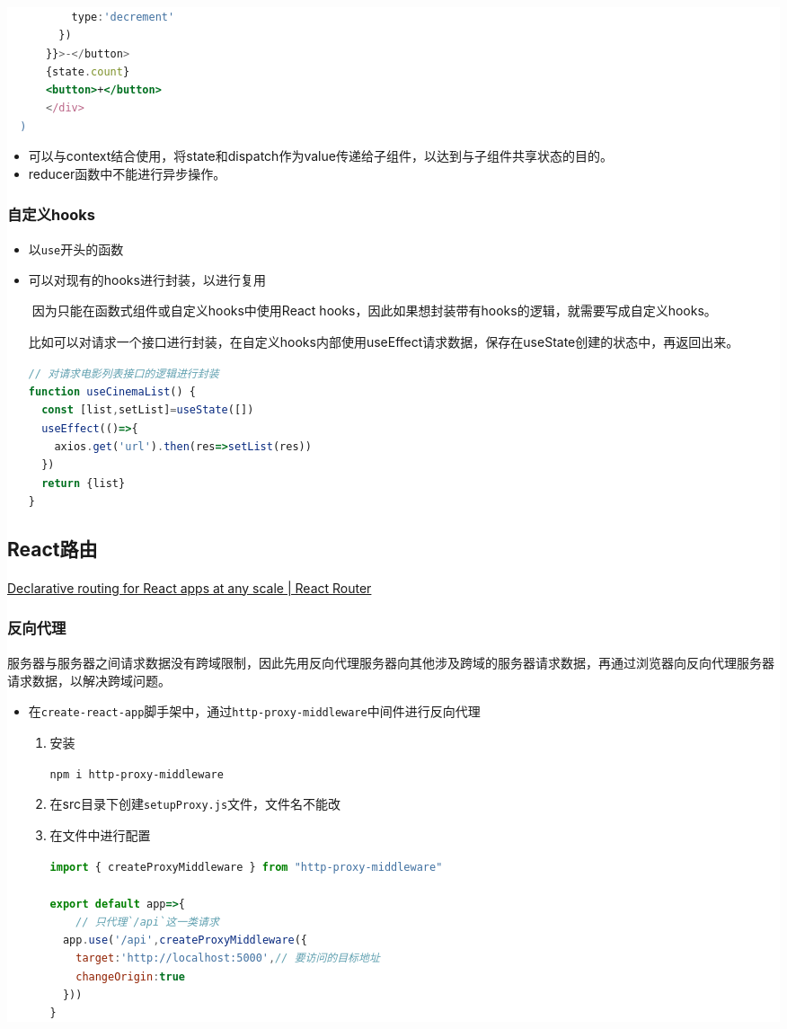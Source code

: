   ```jsx
            type:'decrement'
          })
        }}>-</button>
        {state.count}
        <button>+</button>
        </div>
    )
  ```

* 可以与context结合使用，将state和dispatch作为value传递给子组件，以达到与子组件共享状态的目的。
* reducer函数中不能进行异步操作。

### 自定义hooks

* 以`use`开头的函数

* 可以对现有的hooks进行封装，以进行复用

  ​	因为只能在函数式组件或自定义hooks中使用React hooks，因此如果想封装带有hooks的逻辑，就需要写成自定义hooks。

  ​	比如可以对请求一个接口进行封装，在自定义hooks内部使用useEffect请求数据，保存在useState创建的状态中，再返回出来。

  ```jsx
  // 对请求电影列表接口的逻辑进行封装
  function useCinemaList() {
    const [list,setList]=useState([])
    useEffect(()=>{
      axios.get('url').then(res=>setList(res))
    })
    return {list}
  }
  ```

## React路由

 [Declarative routing for React  apps at any scale | React Router](https://reactrouter.com/) 

### 反向代理

​	服务器与服务器之间请求数据没有跨域限制，因此先用反向代理服务器向其他涉及跨域的服务器请求数据，再通过浏览器向反向代理服务器请求数据，以解决跨域问题。

* 在`create-react-app`脚手架中，通过`http-proxy-middleware`中间件进行反向代理

  1. 安装 

     `npm i http-proxy-middleware`

  2. 在src目录下创建`setupProxy.js`文件，文件名不能改

  3. 在文件中进行配置

     ```js
     import { createProxyMiddleware } from "http-proxy-middleware"
     
     export default app=>{
         // 只代理`/api`这一类请求
       app.use('/api',createProxyMiddleware({
         target:'http://localhost:5000',// 要访问的目标地址
         changeOrigin:true
       }))
     }
     